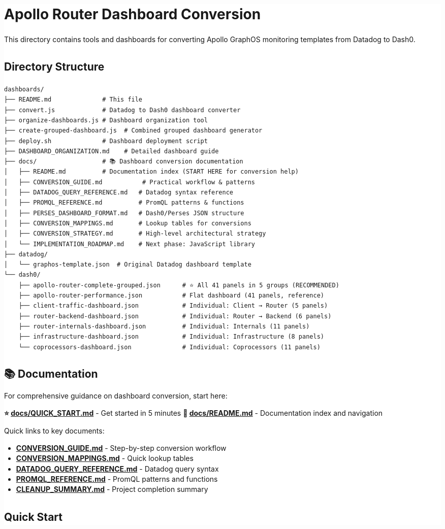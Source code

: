 # Apollo Router Dashboard Conversion

This directory contains tools and dashboards for converting Apollo GraphOS monitoring templates from Datadog to Dash0.

## Directory Structure

```
dashboards/
├── README.md              # This file
├── convert.js             # Datadog to Dash0 dashboard converter
├── organize-dashboards.js # Dashboard organization tool
├── create-grouped-dashboard.js  # Combined grouped dashboard generator
├── deploy.sh              # Dashboard deployment script
├── DASHBOARD_ORGANIZATION.md    # Detailed dashboard guide
├── docs/                  # 📚 Dashboard conversion documentation
│   ├── README.md          # Documentation index (START HERE for conversion help)
│   ├── CONVERSION_GUIDE.md           # Practical workflow & patterns
│   ├── DATADOG_QUERY_REFERENCE.md   # Datadog syntax reference
│   ├── PROMQL_REFERENCE.md          # PromQL patterns & functions
│   ├── PERSES_DASHBOARD_FORMAT.md   # Dash0/Perses JSON structure
│   ├── CONVERSION_MAPPINGS.md       # Lookup tables for conversions
│   ├── CONVERSION_STRATEGY.md       # High-level architectural strategy
│   └── IMPLEMENTATION_ROADMAP.md    # Next phase: JavaScript library
├── datadog/
│   └── graphos-template.json  # Original Datadog dashboard template
└── dash0/
    ├── apollo-router-complete-grouped.json      # ⭐ All 41 panels in 5 groups (RECOMMENDED)
    ├── apollo-router-performance.json           # Flat dashboard (41 panels, reference)
    ├── client-traffic-dashboard.json            # Individual: Client → Router (5 panels)
    ├── router-backend-dashboard.json            # Individual: Router → Backend (6 panels)
    ├── router-internals-dashboard.json          # Individual: Internals (11 panels)
    ├── infrastructure-dashboard.json            # Individual: Infrastructure (8 panels)
    └── coprocessors-dashboard.json              # Individual: Coprocessors (11 panels)
```

## 📚 Documentation

For comprehensive guidance on dashboard conversion, start here:

**⭐ [docs/QUICK_START.md](docs/QUICK_START.md)** - Get started in 5 minutes
**📖 [docs/README.md](docs/README.md)** - Documentation index and navigation

Quick links to key documents:
- **[CONVERSION_GUIDE.md](docs/CONVERSION_GUIDE.md)** - Step-by-step conversion workflow
- **[CONVERSION_MAPPINGS.md](docs/CONVERSION_MAPPINGS.md)** - Quick lookup tables
- **[DATADOG_QUERY_REFERENCE.md](docs/DATADOG_QUERY_REFERENCE.md)** - Datadog query syntax
- **[PROMQL_REFERENCE.md](docs/PROMQL_REFERENCE.md)** - PromQL patterns and functions
- **[CLEANUP_SUMMARY.md](docs/CLEANUP_SUMMARY.md)** - Project completion summary

## Quick Start

